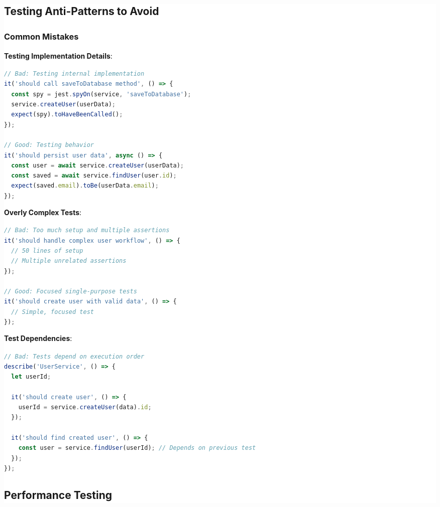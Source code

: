 ## Testing Anti-Patterns to Avoid

### Common Mistakes

**Testing Implementation Details**:
```javascript
// Bad: Testing internal implementation
it('should call saveToDatabase method', () => {
  const spy = jest.spyOn(service, 'saveToDatabase');
  service.createUser(userData);
  expect(spy).toHaveBeenCalled();
});

// Good: Testing behavior
it('should persist user data', async () => {
  const user = await service.createUser(userData);
  const saved = await service.findUser(user.id);
  expect(saved.email).toBe(userData.email);
});
```

**Overly Complex Tests**:
```javascript
// Bad: Too much setup and multiple assertions
it('should handle complex user workflow', () => {
  // 50 lines of setup
  // Multiple unrelated assertions
});

// Good: Focused single-purpose tests
it('should create user with valid data', () => {
  // Simple, focused test
});
```

**Test Dependencies**:
```javascript
// Bad: Tests depend on execution order
describe('UserService', () => {
  let userId;
  
  it('should create user', () => {
    userId = service.createUser(data).id;
  });
  
  it('should find created user', () => {
    const user = service.findUser(userId); // Depends on previous test
  });
});
```

## Performance Testing
